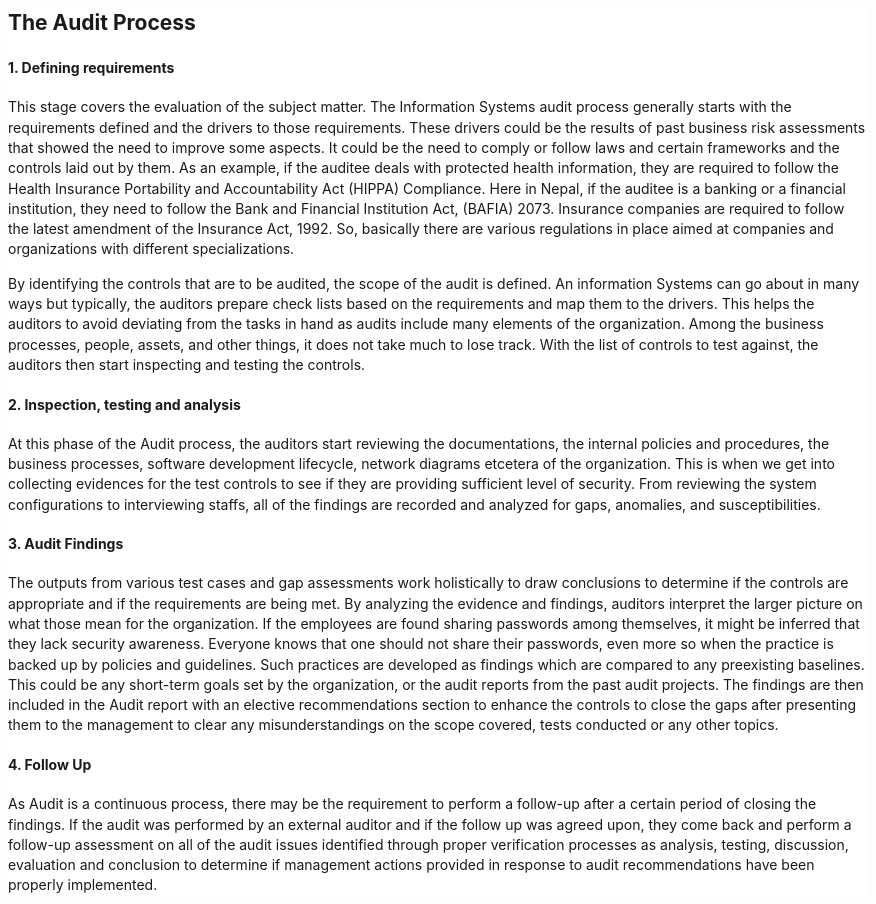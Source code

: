 ## The Audit Process

#### 1. Defining requirements

This stage covers the evaluation of the subject matter. The Information Systems audit process generally starts with the requirements defined and the drivers to those requirements. These drivers could be the results of past business risk assessments that showed the need to improve some aspects. It could be the need to comply or follow laws and certain frameworks and the controls laid out by them. As an example, if the auditee deals with protected health information, they are required to follow the Health Insurance Portability and Accountability Act (HIPPA) Compliance. Here in Nepal, if the auditee is a banking or a financial institution, they need to follow the Bank and Financial Institution Act, (BAFIA) 2073. Insurance companies are required to follow the latest amendment of the Insurance Act, 1992. So, basically there are various regulations in place aimed at companies and organizations with different specializations.

By identifying the controls that are to be audited, the scope of the audit is defined. An information Systems can go about in many ways but typically, the auditors prepare check lists based on the requirements and map them to the drivers. This helps the auditors to avoid deviating from the tasks in hand as audits include many elements of the organization. Among the business processes, people, assets, and other things, it does not take much to lose track. With the list of controls to test against, the auditors then start inspecting and testing the controls.

#### 2. Inspection, testing and analysis

At this phase of the Audit process, the auditors start reviewing the documentations, the internal policies and procedures, the business processes, software development lifecycle, network diagrams etcetera of the organization. This is when we get into collecting evidences for the test controls to see if they are providing sufficient level of security. From reviewing the system configurations to interviewing staffs, all of the findings are recorded and analyzed for gaps, anomalies, and susceptibilities.

#### 3. Audit Findings

The outputs from various test cases and gap assessments work holistically to draw conclusions to determine if the controls are appropriate and if the requirements are being met. By analyzing the evidence and findings, auditors interpret the larger picture on what those mean for the organization. If the employees are found sharing passwords among themselves, it might be inferred that they lack security awareness. Everyone knows that one should not share their passwords, even more so when the practice is backed up by policies and guidelines. Such practices are developed as findings which are compared to any preexisting baselines. This could be any short-term goals set by the organization, or the audit reports from the past audit projects. The findings are then included in the Audit report with an elective recommendations section to enhance the controls to close the gaps after presenting them to the management to clear any misunderstandings on the scope covered, tests conducted or any other topics.

#### 4. Follow Up

As Audit is a continuous process, there may be the requirement to perform a follow-up after a certain period of closing the findings. If the audit was performed by an external auditor and if the follow up was agreed upon, they come back and perform a follow-up assessment on all of the audit issues identified through proper verification processes as analysis, testing, discussion, evaluation and conclusion to determine if management actions provided in response to audit recommendations have been properly implemented.
